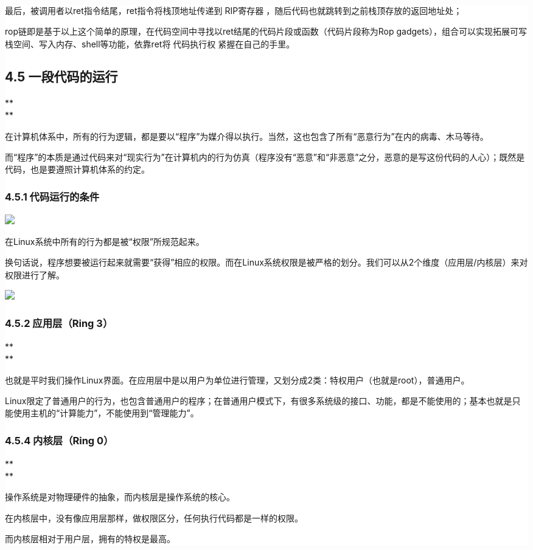 最后，被调用者以ret指令结尾，ret指令将栈顶地址传递到 RIP寄存器 ，随后代码也就跳转到之前栈顶存放的返回地址处；

rop链即是基于以上这个简单的原理，在代码空间中寻找以ret结尾的代码片段或函数（代码片段称为Rop
gadgets），组合可以实现拓展可写栈空间、写入内存、shell等功能，依靠ret将 代码执行权 紧握在自己的手里。

  

  

##  **4.5 一段代码的运行**

 **  
**

在计算机体系中，所有的行为逻辑，都是要以“程序”为媒介得以执行。当然，这也包含了所有“恶意行为”在内的病毒、木马等待。

而“程序”的本质是通过代码来对“现实行为”在计算机内的行为仿真（程序没有“恶意”和“非恶意”之分，恶意的是写这份代码的人心）；既然是代码，也是要遵照计算机体系的约定。

###  

###  **4.5.1 代码运行的条件**

![](http://hk-proxy.gitwarp.com/https://raw.githubusercontent.com/tuchuang9/tc1/refs/heads/main/public/20210806154711.png)

  

在Linux系统中所有的行为都是被“权限”所规范起来。

  

换句话说，程序想要被运行起来就需要“获得”相应的权限。而在Linux系统权限是被严格的划分。我们可以从2个维度（应用层/内核层）来对权限进行了解。

  

  

![](http://hk-proxy.gitwarp.com/https://raw.githubusercontent.com/tuchuang9/tc1/refs/heads/main/public/20210806154712.png)

  

###  **4.5.2 应用层（Ring 3）**

 **  
**

也就是平时我们操作Linux界面。在应用层中是以用户为单位进行管理，又划分成2类：特权用户（也就是root），普通用户。

Linux限定了普通用户的行为，也包含普通用户的程序；在普通用户模式下，有很多系统级的接口、功能，都是不能使用的；基本也就是只能使用主机的“计算能力”，不能使用到“管理能力”。

  

###  **4.5.4 内核层（Ring 0）**

 **  
**

操作系统是对物理硬件的抽象，而内核层是操作系统的核心。

在内核层中，没有像应用层那样，做权限区分，任何执行代码都是一样的权限。

而内核层相对于用户层，拥有的特权是最高。

  
